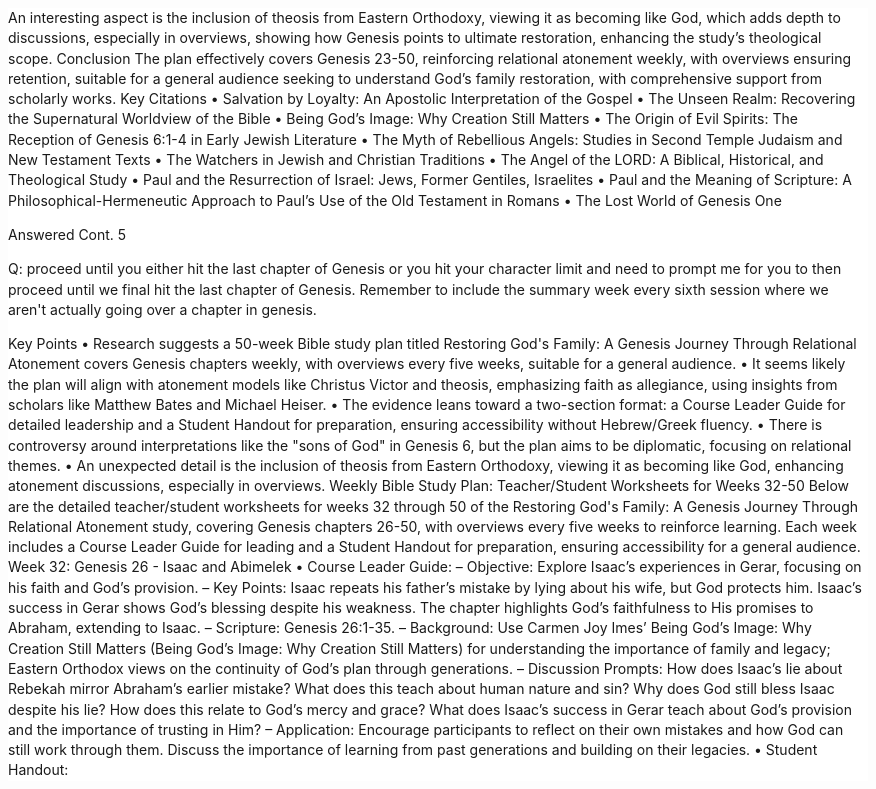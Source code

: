 An interesting aspect is the inclusion of theosis from Eastern Orthodoxy, viewing it as becoming like God, which adds depth to discussions, especially in overviews, showing how Genesis points to ultimate restoration, enhancing the study’s theological scope.
Conclusion
The plan effectively covers Genesis 23-50, reinforcing relational atonement weekly, with overviews ensuring retention, suitable for a general audience seeking to understand God’s family restoration, with comprehensive support from scholarly works.
Key Citations
•	Salvation by Loyalty: An Apostolic Interpretation of the Gospel
•	The Unseen Realm: Recovering the Supernatural Worldview of the Bible
•	Being God’s Image: Why Creation Still Matters
•	The Origin of Evil Spirits: The Reception of Genesis 6:1-4 in Early Jewish Literature
•	The Myth of Rebellious Angels: Studies in Second Temple Judaism and New Testament Texts
•	The Watchers in Jewish and Christian Traditions
•	The Angel of the LORD: A Biblical, Historical, and Theological Study
•	Paul and the Resurrection of Israel: Jews, Former Gentiles, Israelites
•	Paul and the Meaning of Scripture: A Philosophical-Hermeneutic Approach to Paul’s Use of the Old Testament in Romans
•	The Lost World of Genesis One




Answered Cont. 5

Q: proceed until you either hit the last chapter of Genesis or you hit your character limit and need to prompt me for you to then proceed until we final hit the last chapter of Genesis. Remember to include the summary week every sixth session where we aren't actually going over a chapter in genesis.

Key Points
•	Research suggests a 50-week Bible study plan titled Restoring God's Family: A Genesis Journey Through Relational Atonement covers Genesis chapters weekly, with overviews every five weeks, suitable for a general audience.
•	It seems likely the plan will align with atonement models like Christus Victor and theosis, emphasizing faith as allegiance, using insights from scholars like Matthew Bates and Michael Heiser.
•	The evidence leans toward a two-section format: a Course Leader Guide for detailed leadership and a Student Handout for preparation, ensuring accessibility without Hebrew/Greek fluency.
•	There is controversy around interpretations like the "sons of God" in Genesis 6, but the plan aims to be diplomatic, focusing on relational themes.
•	An unexpected detail is the inclusion of theosis from Eastern Orthodoxy, viewing it as becoming like God, enhancing atonement discussions, especially in overviews.
Weekly Bible Study Plan: Teacher/Student Worksheets for Weeks 32-50
Below are the detailed teacher/student worksheets for weeks 32 through 50 of the Restoring God's Family: A Genesis Journey Through Relational Atonement study, covering Genesis chapters 26-50, with overviews every five weeks to reinforce learning. Each week includes a Course Leader Guide for leading and a Student Handout for preparation, ensuring accessibility for a general audience.
Week 32: Genesis 26 - Isaac and Abimelek
•	Course Leader Guide:
–	Objective: Explore Isaac’s experiences in Gerar, focusing on his faith and God’s provision.
–	Key Points: Isaac repeats his father’s mistake by lying about his wife, but God protects him. Isaac’s success in Gerar shows God’s blessing despite his weakness. The chapter highlights God’s faithfulness to His promises to Abraham, extending to Isaac.
–	Scripture: Genesis 26:1-35.
–	Background: Use Carmen Joy Imes’ Being God’s Image: Why Creation Still Matters (Being God’s Image: Why Creation Still Matters) for understanding the importance of family and legacy; Eastern Orthodox views on the continuity of God’s plan through generations.
–	Discussion Prompts: How does Isaac’s lie about Rebekah mirror Abraham’s earlier mistake? What does this teach about human nature and sin? Why does God still bless Isaac despite his lie? How does this relate to God’s mercy and grace? What does Isaac’s success in Gerar teach about God’s provision and the importance of trusting in Him?
–	Application: Encourage participants to reflect on their own mistakes and how God can still work through them. Discuss the importance of learning from past generations and building on their legacies.
•	Student Handout:
